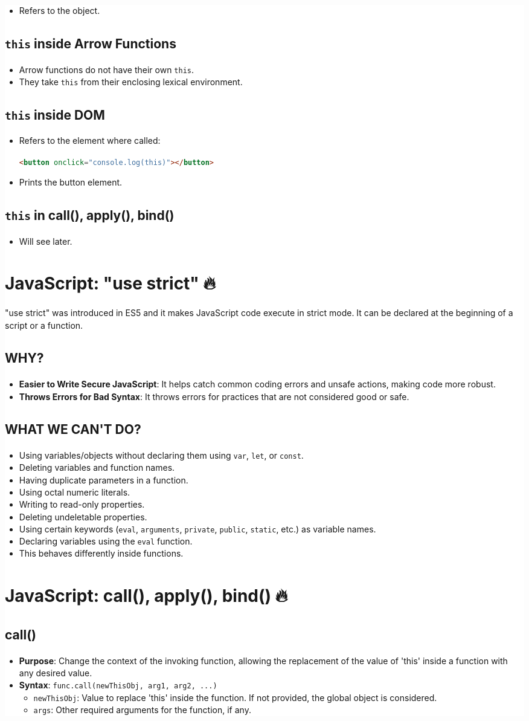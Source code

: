 - Refers to the object.

## `this` inside Arrow Functions

- Arrow functions do not have their own `this`.
- They take `this` from their enclosing lexical environment.

## `this` inside DOM

- Refers to the element where called:
  ```html
  <button onclick="console.log(this)"></button>
  ```
- Prints the button element.

## `this` in call(), apply(), bind()
 - Will see later.

# JavaScript: "use strict" 🔥

"use strict" was introduced in ES5 and it makes JavaScript code execute in strict mode. It can be declared at the beginning of a script or a function.

## WHY?

- **Easier to Write Secure JavaScript**: It helps catch common coding errors and unsafe actions, making code more robust.
- **Throws Errors for Bad Syntax**: It throws errors for practices that are not considered good or safe.

## WHAT WE CAN'T DO?

- Using variables/objects without declaring them using `var`, `let`, or `const`.
- Deleting variables and function names.
- Having duplicate parameters in a function.
- Using octal numeric literals.
- Writing to read-only properties.
- Deleting undeletable properties.
- Using certain keywords (`eval`, `arguments`, `private`, `public`, `static`, etc.) as variable names.
- Declaring variables using the `eval` function.
- This behaves differently inside functions.

# JavaScript: call(), apply(), bind() 🔥

## call()

- **Purpose**: Change the context of the invoking function, allowing the replacement of the value of 'this' inside a function with any desired value.
- **Syntax**: `func.call(newThisObj, arg1, arg2, ...)`
  - `newThisObj`: Value to replace 'this' inside the function. If not provided, the global object is considered.
  - `args`: Other required arguments for the function, if any.

